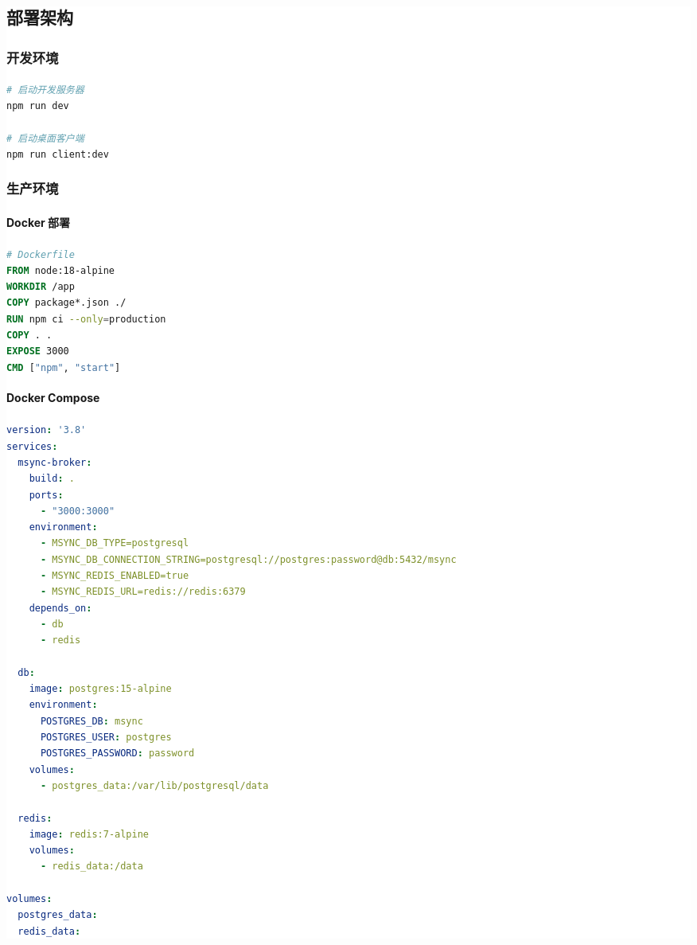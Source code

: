 ## 部署架构

### 开发环境
```bash
# 启动开发服务器
npm run dev

# 启动桌面客户端
npm run client:dev
```

### 生产环境

#### Docker 部署
```dockerfile
# Dockerfile
FROM node:18-alpine
WORKDIR /app
COPY package*.json ./
RUN npm ci --only=production
COPY . .
EXPOSE 3000
CMD ["npm", "start"]
```

#### Docker Compose
```yaml
version: '3.8'
services:
  msync-broker:
    build: .
    ports:
      - "3000:3000"
    environment:
      - MSYNC_DB_TYPE=postgresql
      - MSYNC_DB_CONNECTION_STRING=postgresql://postgres:password@db:5432/msync
      - MSYNC_REDIS_ENABLED=true
      - MSYNC_REDIS_URL=redis://redis:6379
    depends_on:
      - db
      - redis

  db:
    image: postgres:15-alpine
    environment:
      POSTGRES_DB: msync
      POSTGRES_USER: postgres
      POSTGRES_PASSWORD: password
    volumes:
      - postgres_data:/var/lib/postgresql/data

  redis:
    image: redis:7-alpine
    volumes:
      - redis_data:/data

volumes:
  postgres_data:
  redis_data:
```
